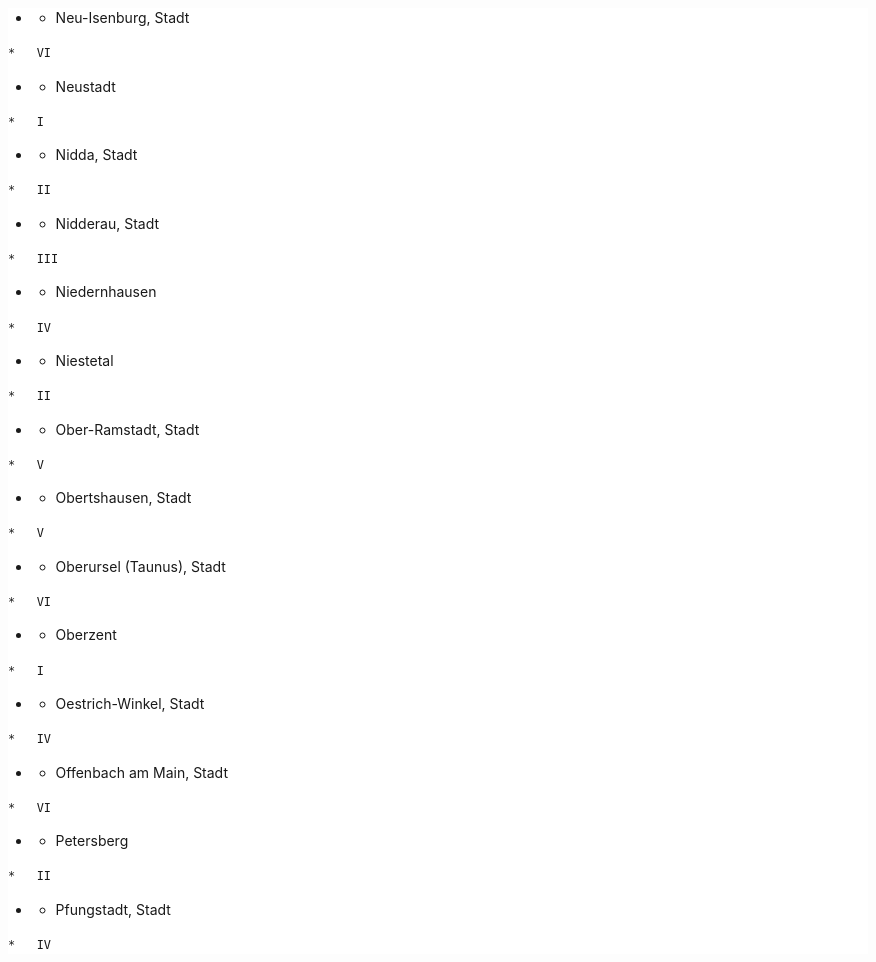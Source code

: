 
*    *   Neu-Isenburg, Stadt

    *   VI


*    *   Neustadt

    *   I


*    *   Nidda, Stadt

    *   II


*    *   Nidderau, Stadt

    *   III


*    *   Niedernhausen

    *   IV


*    *   Niestetal

    *   II


*    *   Ober-Ramstadt, Stadt

    *   V


*    *   Obertshausen, Stadt

    *   V


*    *   Oberursel (Taunus), Stadt

    *   VI


*    *   Oberzent

    *   I


*    *   Oestrich-Winkel, Stadt

    *   IV


*    *   Offenbach am Main, Stadt

    *   VI


*    *   Petersberg

    *   II


*    *   Pfungstadt, Stadt

    *   IV
